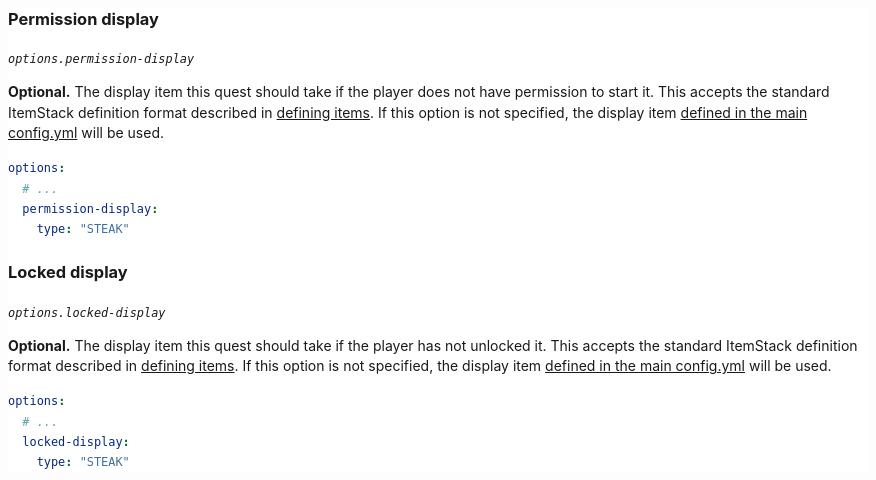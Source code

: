 ### Permission display

  
*`options.permission-display`*

**Optional.** The display item this quest should take if the player does
not have permission to start it. This accepts the standard ItemStack
definition format described in [defining
items](defining-items). If this option is not specified, the
display item [defined in the main
config.yml](gui-configuration#quest-permission-display) will
be used.

``` yaml
options:
  # ...
  permission-display:
    type: "STEAK"
```

### Locked display

  
*`options.locked-display`*

**Optional.** The display item this quest should take if the player has
not unlocked it. This accepts the standard ItemStack definition format
described in [defining items](defining-items). If this option
is not specified, the display item [defined in the main
config.yml](gui-configuration#quest-locked-display) will be
used.

``` yaml
options:
  # ...
  locked-display:
    type: "STEAK"
```
